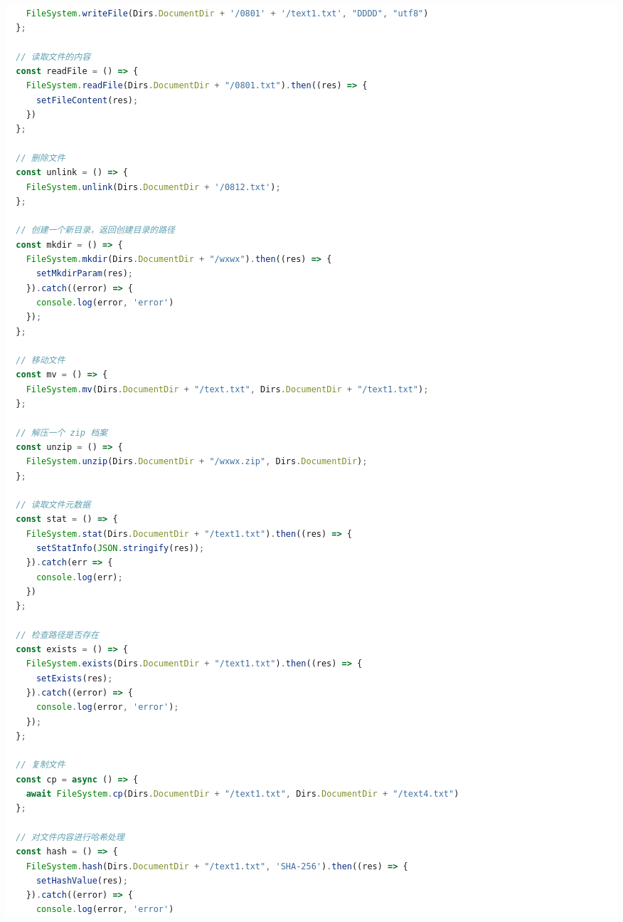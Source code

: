 ```js
    FileSystem.writeFile(Dirs.DocumentDir + '/0801' + '/text1.txt', "DDDD", "utf8")
  };

  // 读取文件的内容
  const readFile = () => {
    FileSystem.readFile(Dirs.DocumentDir + "/0801.txt").then((res) => {
      setFileContent(res);
    })
  };

  // 删除文件
  const unlink = () => {
    FileSystem.unlink(Dirs.DocumentDir + '/0812.txt');
  };

  // 创建一个新目录，返回创建目录的路径
  const mkdir = () => {
    FileSystem.mkdir(Dirs.DocumentDir + "/wxwx").then((res) => {
      setMkdirParam(res);
    }).catch((error) => {
      console.log(error, 'error')
    });
  };

  // 移动文件
  const mv = () => {
    FileSystem.mv(Dirs.DocumentDir + "/text.txt", Dirs.DocumentDir + "/text1.txt");
  };

  // 解压一个 zip 档案
  const unzip = () => {
    FileSystem.unzip(Dirs.DocumentDir + "/wxwx.zip", Dirs.DocumentDir);
  };

  // 读取文件元数据
  const stat = () => {
    FileSystem.stat(Dirs.DocumentDir + "/text1.txt").then((res) => {
      setStatInfo(JSON.stringify(res));
    }).catch(err => {
      console.log(err);
    })
  };

  // 检查路径是否存在
  const exists = () => {
    FileSystem.exists(Dirs.DocumentDir + "/text1.txt").then((res) => {
      setExists(res);
    }).catch((error) => {
      console.log(error, 'error');
    });
  };

  // 复制文件
  const cp = async () => {
    await FileSystem.cp(Dirs.DocumentDir + "/text1.txt", Dirs.DocumentDir + "/text4.txt")
  };

  // 对文件内容进行哈希处理
  const hash = () => {
    FileSystem.hash(Dirs.DocumentDir + "/text1.txt", 'SHA-256').then((res) => {
      setHashValue(res);
    }).catch((error) => {
      console.log(error, 'error')
```